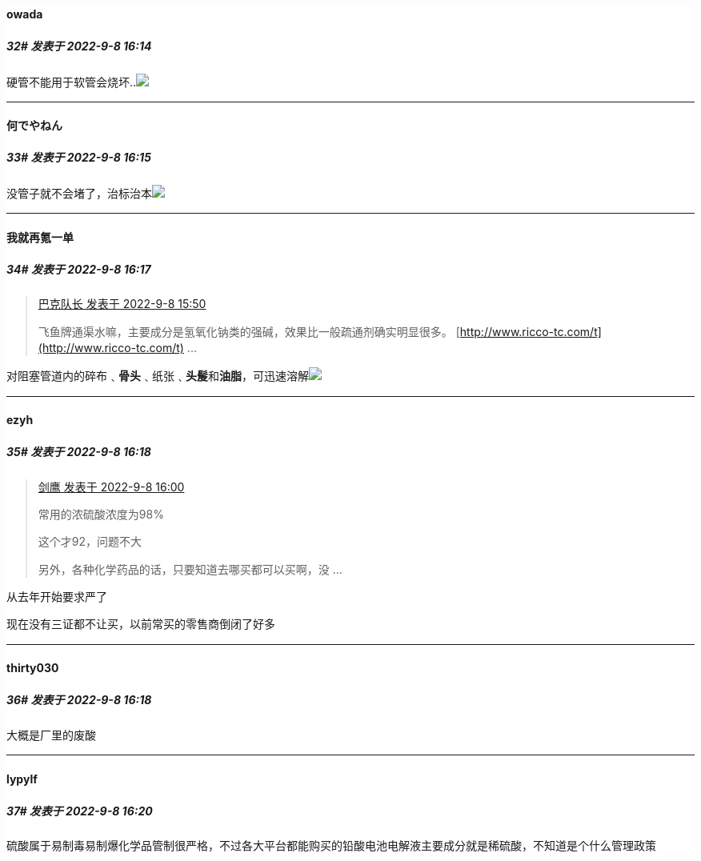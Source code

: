 ####  owada  
##### 32#       发表于 2022-9-8 16:14

硬管不能用于软管会烧坏..<img src="https://static.saraba1st.com/image/smiley/face2017/067.png" referrerpolicy="no-referrer">

*****

####  何でやねん  
##### 33#       发表于 2022-9-8 16:15

没管子就不会堵了，治标治本<img src="https://static.saraba1st.com/image/smiley/face2017/022.png" referrerpolicy="no-referrer">

*****

####  我就再氪一单  
##### 34#       发表于 2022-9-8 16:17

<blockquote><a href="httphttps://bbs.saraba1st.com/2b/forum.php?mod=redirect&amp;goto=findpost&amp;pid=57391992&amp;ptid=2091331" target="_blank">巴克队长 发表于 2022-9-8 15:50</a>

飞鱼牌通渠水嘛，主要成分是氢氧化钠类的强碱，效果比一般疏通剂确实明显很多。
[http://www.ricco-tc.com/t](http://www.ricco-tc.com/t) ...</blockquote>
对阻塞管道内的碎布﹑<strong>骨头</strong>﹑纸张﹑<strong>头髲</strong>和<strong>油脂</strong>，可迅速溶解<img src="https://static.saraba1st.com/image/smiley/face2017/244.gif" referrerpolicy="no-referrer">

*****

####  ezyh  
##### 35#       发表于 2022-9-8 16:18

<blockquote><a href="httphttps://bbs.saraba1st.com/2b/forum.php?mod=redirect&amp;goto=findpost&amp;pid=57392181&amp;ptid=2091331" target="_blank">剑鹰 发表于 2022-9-8 16:00</a>

常用的浓硫酸浓度为98%

这个才92，问题不大

另外，各种化学药品的话，只要知道去哪买都可以买啊，没 ...</blockquote>
从去年开始要求严了

现在没有三证都不让买，以前常买的零售商倒闭了好多

*****

####  thirty030  
##### 36#       发表于 2022-9-8 16:18

大概是厂里的废酸

*****

####  lypylf  
##### 37#       发表于 2022-9-8 16:20

硫酸属于易制毒易制爆化学品管制很严格，不过各大平台都能购买的铅酸电池电解液主要成分就是稀硫酸，不知道是个什么管理政策
